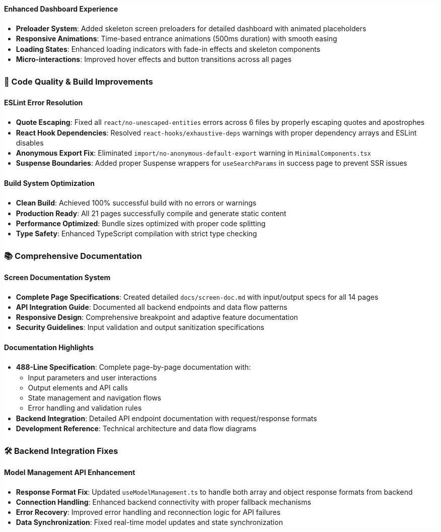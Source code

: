 #### Enhanced Dashboard Experience
- **Preloader System**: Added skeleton screen preloaders for detailed dashboard with animated placeholders
- **Responsive Animations**: Time-based entrance animations (500ms duration) with smooth easing
- **Loading States**: Enhanced loading indicators with fade-in effects and skeleton components
- **Micro-interactions**: Improved hover effects and button transitions across all pages

### 🔧 Code Quality & Build Improvements

#### ESLint Error Resolution
- **Quote Escaping**: Fixed all `react/no-unescaped-entities` errors across 6 files by properly escaping quotes and apostrophes
- **React Hook Dependencies**: Resolved `react-hooks/exhaustive-deps` warnings with proper dependency arrays and ESLint disables
- **Anonymous Export Fix**: Eliminated `import/no-anonymous-default-export` warning in `MinimalComponents.tsx`
- **Suspense Boundaries**: Added proper Suspense wrappers for `useSearchParams` in success page to prevent SSR issues

#### Build System Optimization
- **Clean Build**: Achieved 100% successful build with no errors or warnings
- **Production Ready**: All 21 pages successfully compile and generate static content
- **Performance Optimized**: Bundle sizes optimized with proper code splitting
- **Type Safety**: Enhanced TypeScript compilation with strict type checking

### 📚 Comprehensive Documentation

#### Screen Documentation System
- **Complete Page Specifications**: Created detailed `docs/screen-doc.md` with input/output specs for all 14 pages
- **API Integration Guide**: Documented all backend endpoints and data flow patterns
- **Responsive Design**: Comprehensive breakpoint and adaptive feature documentation
- **Security Guidelines**: Input validation and output sanitization specifications

#### Documentation Highlights
- **488-Line Specification**: Complete page-by-page documentation with:
  - Input parameters and user interactions
  - Output elements and API calls
  - State management and navigation flows
  - Error handling and validation rules
- **Backend Integration**: Detailed API endpoint documentation with request/response formats
- **Development Reference**: Technical architecture and data flow diagrams

### 🛠️ Backend Integration Fixes

#### Model Management API Enhancement
- **Response Format Fix**: Updated `useModelManagement.ts` to handle both array and object response formats from backend
- **Connection Handling**: Enhanced backend connectivity with proper fallback mechanisms
- **Error Recovery**: Improved error handling and reconnection logic for API failures
- **Data Synchronization**: Fixed real-time model updates and state synchronization
